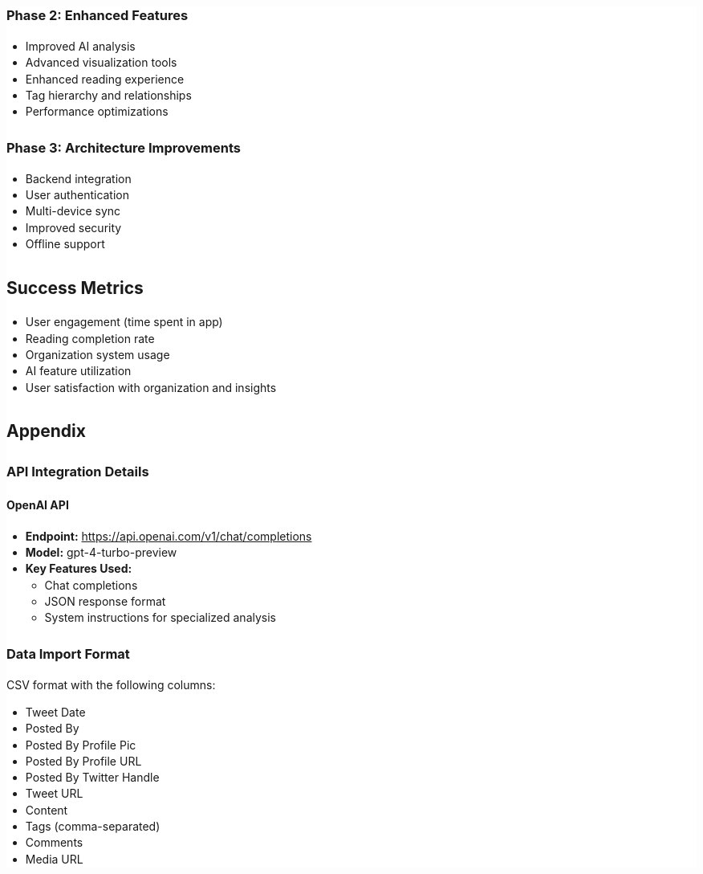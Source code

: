 ### Phase 2: Enhanced Features
- Improved AI analysis
- Advanced visualization tools
- Enhanced reading experience
- Tag hierarchy and relationships
- Performance optimizations

### Phase 3: Architecture Improvements
- Backend integration
- User authentication
- Multi-device sync
- Improved security
- Offline support

## Success Metrics

- User engagement (time spent in app)
- Reading completion rate
- Organization system usage
- AI feature utilization
- User satisfaction with organization and insights

## Appendix

### API Integration Details

#### OpenAI API
- **Endpoint:** https://api.openai.com/v1/chat/completions
- **Model:** gpt-4-turbo-preview
- **Key Features Used:**
  - Chat completions
  - JSON response format
  - System instructions for specialized analysis

### Data Import Format
CSV format with the following columns:
- Tweet Date
- Posted By
- Posted By Profile Pic
- Posted By Profile URL
- Posted By Twitter Handle
- Tweet URL
- Content
- Tags (comma-separated)
- Comments
- Media URL